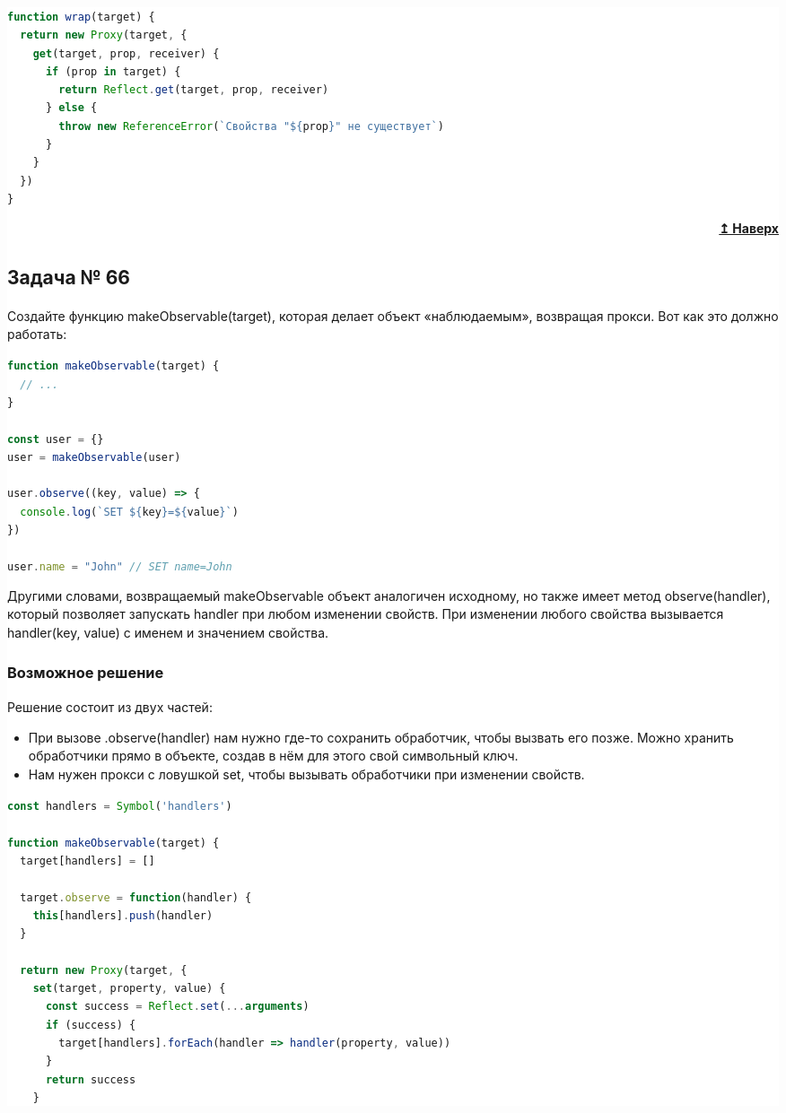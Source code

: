 ```js
function wrap(target) {
  return new Proxy(target, {
    get(target, prop, receiver) {
      if (prop in target) {
        return Reflect.get(target, prop, receiver)
      } else {
        throw new ReferenceError(`Свойства "${prop}" не существует`)
      }
    }
  })
}
```

<div align="right">
  <b><a href="#">↥ Наверх</a></b>
</div>

<h2>Задача № 66</h2>

Создайте функцию makeObservable(target), которая делает объект «наблюдаемым», возвращая прокси. Вот как это должно работать:

```js
function makeObservable(target) {
  // ...
}

const user = {}
user = makeObservable(user)

user.observe((key, value) => {
  console.log(`SET ${key}=${value}`)
})

user.name = "John" // SET name=John
```

Другими словами, возвращаемый makeObservable объект аналогичен исходному, но также имеет метод observe(handler), который позволяет запускать handler при любом изменении свойств. При изменении любого свойства вызывается handler(key, value) с именем и значением свойства.

### Возможное решение

Решение состоит из двух частей:

- При вызове .observe(handler) нам нужно где-то сохранить обработчик, чтобы вызвать его позже. Можно хранить обработчики прямо в объекте, создав в нём для этого свой символьный ключ.
- Нам нужен прокси с ловушкой set, чтобы вызывать обработчики при изменении свойств.

```js
const handlers = Symbol('handlers')

function makeObservable(target) {
  target[handlers] = []

  target.observe = function(handler) {
    this[handlers].push(handler)
  }

  return new Proxy(target, {
    set(target, property, value) {
      const success = Reflect.set(...arguments)
      if (success) {
        target[handlers].forEach(handler => handler(property, value))
      }
      return success
    }
```